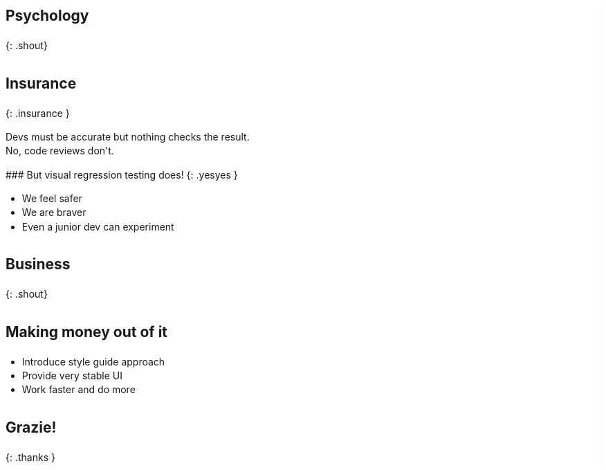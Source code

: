 <style>
.pull-request>div {
    overflow-y: scroll;
}
.pull-request .pic {
    width: 100%;
}
</style>


## Psychology
{: .shout}

## Insurance
{: .insurance }

Devs must be accurate but nothing checks the result.<br/><span class="nono next">No, code reviews don't.</span>

<div class="next" markdown="1">
### But visual regression testing does!
{: .yesyes }

* We feel safer
* We are braver
* Even a junior dev can experiment
</div>

<style>
.insurance .nono,
.insurance .yesyes {
    font: 32px/1.4 'Lora',sans-serif;
    color: #ef4942;
    font-style: italic;
}
.insurance .yesyes {
    color: green;
}
</style>

## Business
{: .shout}

## Making money out of it

* Introduce style guide approach
* Provide very stable UI
* Work faster and do more

## Grazie!
{: .thanks }
